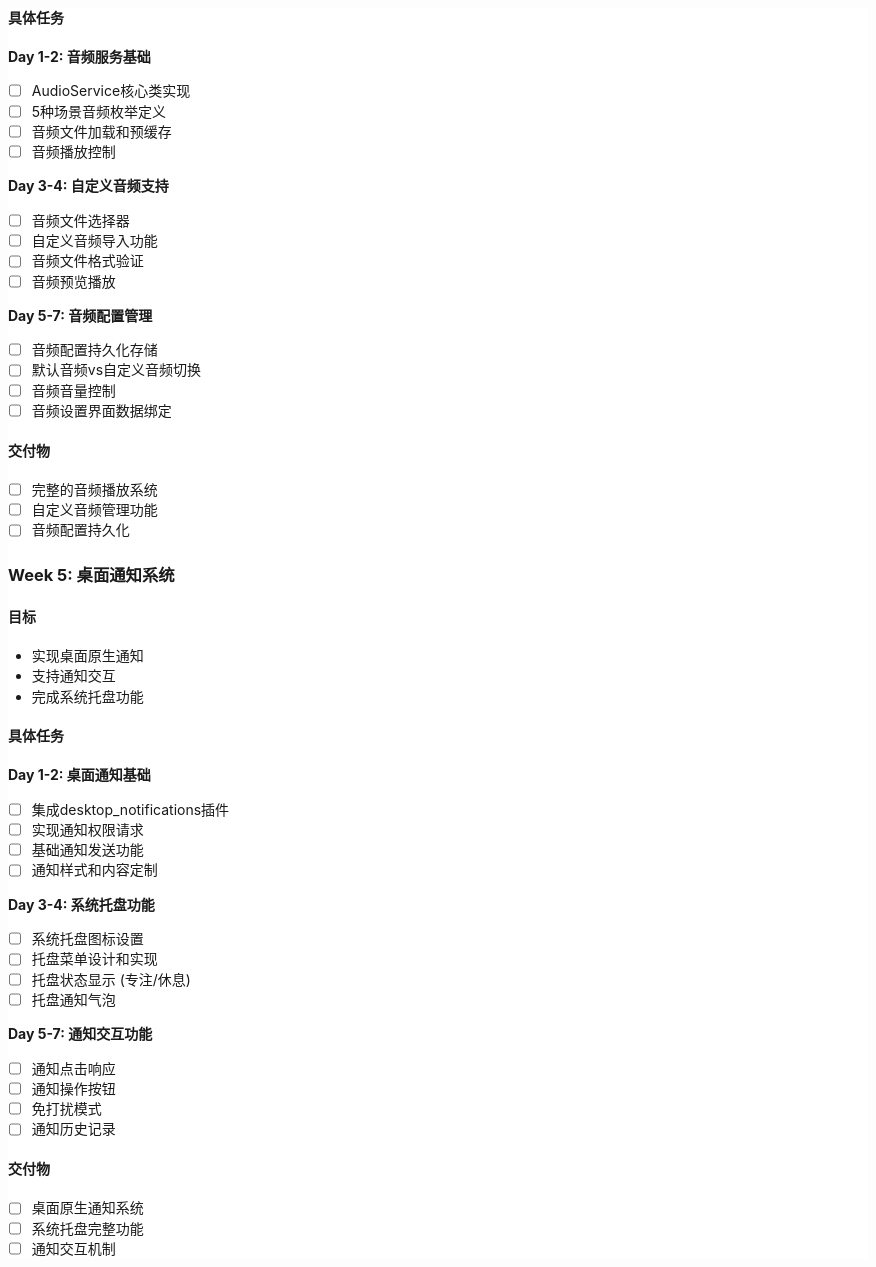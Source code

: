#### 具体任务
**Day 1-2: 音频服务基础**
- [ ] AudioService核心类实现
- [ ] 5种场景音频枚举定义
- [ ] 音频文件加载和预缓存
- [ ] 音频播放控制

**Day 3-4: 自定义音频支持**
- [ ] 音频文件选择器
- [ ] 自定义音频导入功能
- [ ] 音频文件格式验证
- [ ] 音频预览播放

**Day 5-7: 音频配置管理**
- [ ] 音频配置持久化存储
- [ ] 默认音频vs自定义音频切换
- [ ] 音频音量控制
- [ ] 音频设置界面数据绑定

#### 交付物
- [ ] 完整的音频播放系统
- [ ] 自定义音频管理功能
- [ ] 音频配置持久化

### Week 5: 桌面通知系统
#### 目标
- 实现桌面原生通知
- 支持通知交互
- 完成系统托盘功能

#### 具体任务
**Day 1-2: 桌面通知基础**
- [ ] 集成desktop_notifications插件
- [ ] 实现通知权限请求
- [ ] 基础通知发送功能
- [ ] 通知样式和内容定制

**Day 3-4: 系统托盘功能**
- [ ] 系统托盘图标设置
- [ ] 托盘菜单设计和实现
- [ ] 托盘状态显示 (专注/休息)
- [ ] 托盘通知气泡

**Day 5-7: 通知交互功能**
- [ ] 通知点击响应
- [ ] 通知操作按钮
- [ ] 免打扰模式
- [ ] 通知历史记录

#### 交付物
- [ ] 桌面原生通知系统
- [ ] 系统托盘完整功能
- [ ] 通知交互机制
